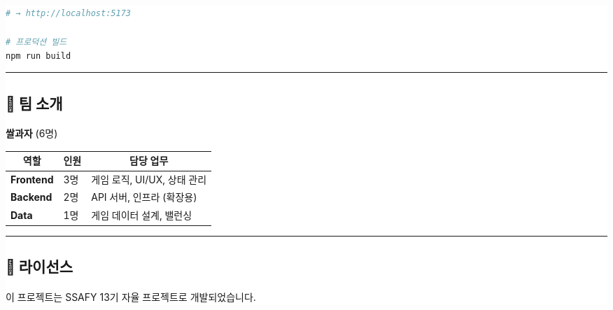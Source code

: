 ```bash
# → http://localhost:5173

# 프로덕션 빌드
npm run build
```

---

## 👥 팀 소개

**쌀과자** (6명)

| 역할 | 인원 | 담당 업무 |
|------|------|-----------|
| **Frontend** | 3명 | 게임 로직, UI/UX, 상태 관리 |
| **Backend** | 2명 | API 서버, 인프라 (확장용) |
| **Data** | 1명 | 게임 데이터 설계, 밸런싱 |

---

## 📄 라이선스

이 프로젝트는 SSAFY 13기 자율 프로젝트로 개발되었습니다.
